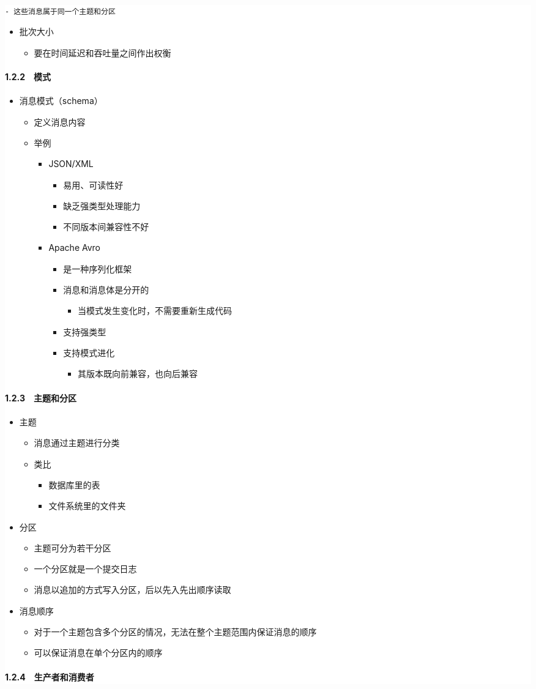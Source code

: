     - 这些消息属于同一个主题和分区

  - 批次大小

    - 要在时间延迟和吞吐量之间作出权衡

#### 1.2.2　模式

- 消息模式（schema）

  - 定义消息内容

  - 举例

    - JSON/XML

      - 易用、可读性好

      - 缺乏强类型处理能力

      - 不同版本间兼容性不好

    - Apache Avro

      - 是一种序列化框架

      - 消息和消息体是分开的

        - 当模式发生变化时，不需要重新生成代码

      - 支持强类型

      - 支持模式进化

        - 其版本既向前兼容，也向后兼容

#### 1.2.3　主题和分区

- 主题

  - 消息通过主题进行分类

  - 类比

    - 数据库里的表

    - 文件系统里的文件夹

- 分区

  - 主题可分为若干分区

  - 一个分区就是一个提交日志

  - 消息以追加的方式写入分区，后以先入先出顺序读取

- 消息顺序

  - 对于一个主题包含多个分区的情况，无法在整个主题范围内保证消息的顺序

  - 可以保证消息在单个分区内的顺序

#### 1.2.4　生产者和消费者
